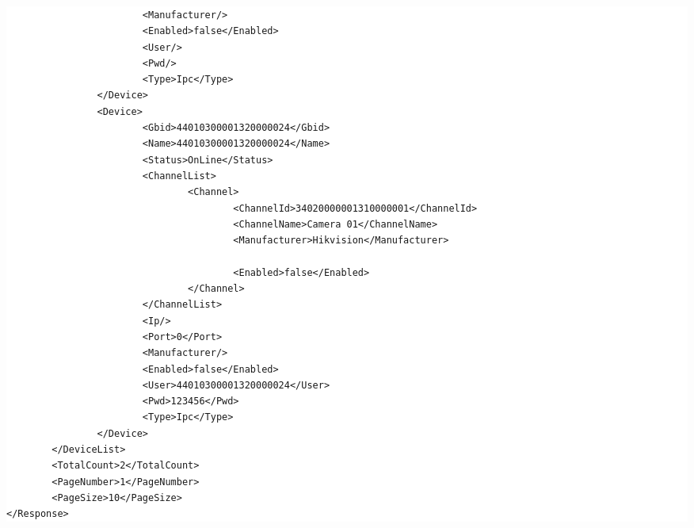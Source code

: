 ```plaintext
                        <Manufacturer/>
                        <Enabled>false</Enabled>
                        <User/>
                        <Pwd/>
                        <Type>Ipc</Type>
                </Device>
                <Device>
                        <Gbid>44010300001320000024</Gbid>
                        <Name>44010300001320000024</Name>
                        <Status>OnLine</Status>
                        <ChannelList>
                                <Channel>
                                        <ChannelId>34020000001310000001</ChannelId>
                                        <ChannelName>Camera 01</ChannelName>
                                        <Manufacturer>Hikvision</Manufacturer>
                             
                                        <Enabled>false</Enabled>
                                </Channel>
                        </ChannelList>
                        <Ip/>
                        <Port>0</Port>
                        <Manufacturer/>
                        <Enabled>false</Enabled>
                        <User>44010300001320000024</User>
                        <Pwd>123456</Pwd>
                        <Type>Ipc</Type>
                </Device>
        </DeviceList>
        <TotalCount>2</TotalCount>
        <PageNumber>1</PageNumber>
        <PageSize>10</PageSize>
</Response>
```
